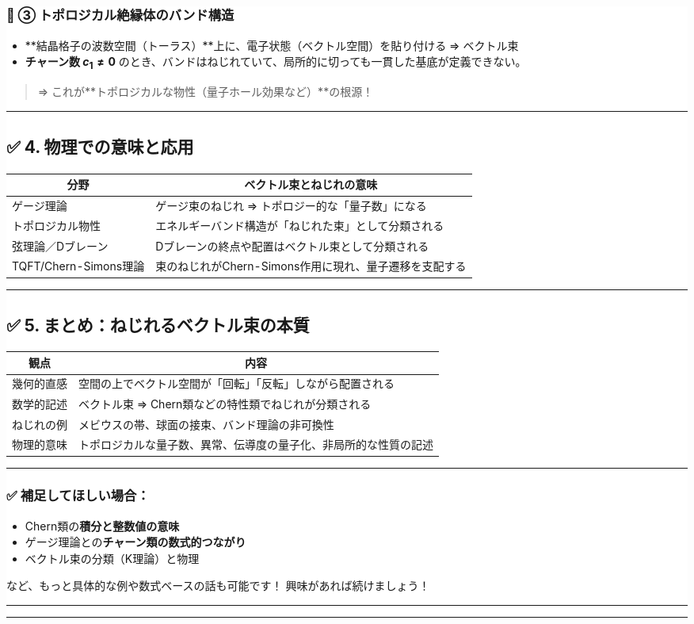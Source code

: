 
### 🔷 ③ トポロジカル絶縁体のバンド構造

* \*\*結晶格子の波数空間（トーラス）\*\*上に、電子状態（ベクトル空間）を貼り付ける ⇒ ベクトル束
* **チャーン数 $c_1 \ne 0$** のとき、バンドはねじれていて、局所的に切っても一貫した基底が定義できない。

> ⇒ これが\*\*トポロジカルな物性（量子ホール効果など）\*\*の根源！

---

## ✅ 4. 物理での意味と応用

| 分野                  | ベクトル束とねじれの意味                      |
| ------------------- | --------------------------------- |
| ゲージ理論               | ゲージ束のねじれ ⇒ トポロジー的な「量子数」になる        |
| トポロジカル物性            | エネルギーバンド構造が「ねじれた束」として分類される        |
| 弦理論／Dブレーン           | Dブレーンの終点や配置はベクトル束として分類される         |
| TQFT/Chern-Simons理論 | 束のねじれがChern-Simons作用に現れ、量子遷移を支配する |

---

## ✅ 5. まとめ：ねじれるベクトル束の本質

| 観点    | 内容                               |
| ----- | -------------------------------- |
| 幾何的直感 | 空間の上でベクトル空間が「回転」「反転」しながら配置される    |
| 数学的記述 | ベクトル束 ⇒ Chern類などの特性類でねじれが分類される   |
| ねじれの例 | メビウスの帯、球面の接束、バンド理論の非可換性          |
| 物理的意味 | トポロジカルな量子数、異常、伝導度の量子化、非局所的な性質の記述 |

---

### ✅ 補足してほしい場合：

* Chern類の**積分と整数値の意味**
* ゲージ理論との**チャーン類の数式的つながり**
* ベクトル束の分類（K理論）と物理

など、もっと具体的な例や数式ベースの話も可能です！
興味があれば続けましょう！

---
---
